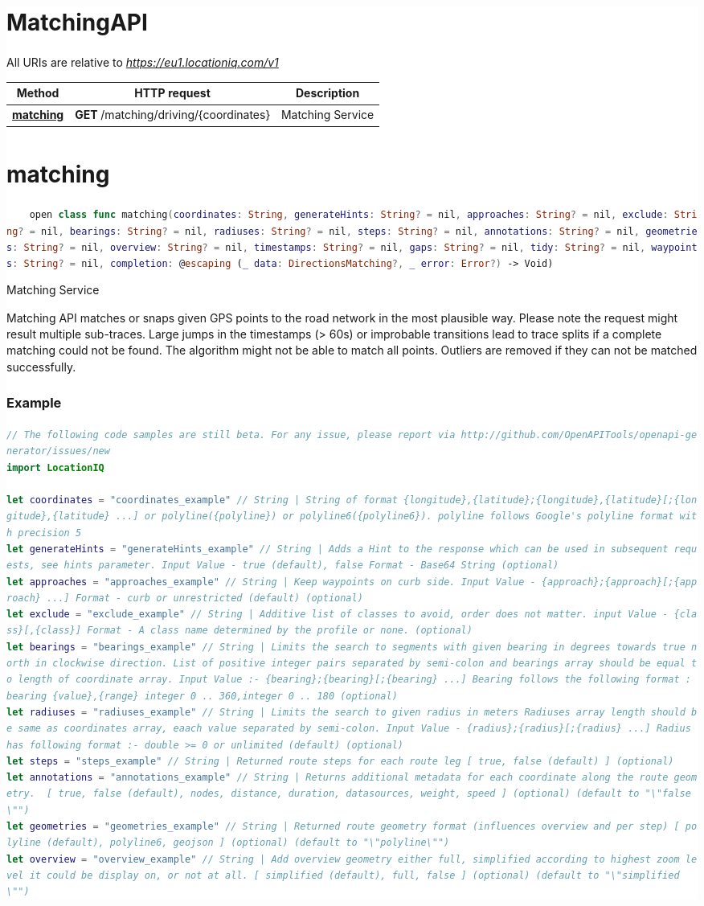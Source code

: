 # MatchingAPI

All URIs are relative to *https://eu1.locationiq.com/v1*

Method | HTTP request | Description
------------- | ------------- | -------------
[**matching**](MatchingAPI.md#matching) | **GET** /matching/driving/{coordinates} | Matching Service


# **matching**
```swift
    open class func matching(coordinates: String, generateHints: String? = nil, approaches: String? = nil, exclude: String? = nil, bearings: String? = nil, radiuses: String? = nil, steps: String? = nil, annotations: String? = nil, geometries: String? = nil, overview: String? = nil, timestamps: String? = nil, gaps: String? = nil, tidy: String? = nil, waypoints: String? = nil, completion: @escaping (_ data: DirectionsMatching?, _ error: Error?) -> Void)
```

Matching Service

Matching API matches or snaps given GPS points to the road network in the most plausible way.  Please note the request might result multiple sub-traces.  Large jumps in the timestamps (> 60s) or improbable transitions lead to trace splits if a complete matching could not be found. The algorithm might not be able to match all points. Outliers are removed if they can not be matched successfully.

### Example 
```swift
// The following code samples are still beta. For any issue, please report via http://github.com/OpenAPITools/openapi-generator/issues/new
import LocationIQ

let coordinates = "coordinates_example" // String | String of format {longitude},{latitude};{longitude},{latitude}[;{longitude},{latitude} ...] or polyline({polyline}) or polyline6({polyline6}). polyline follows Google's polyline format with precision 5
let generateHints = "generateHints_example" // String | Adds a Hint to the response which can be used in subsequent requests, see hints parameter. Input Value - true (default), false Format - Base64 String (optional)
let approaches = "approaches_example" // String | Keep waypoints on curb side. Input Value - {approach};{approach}[;{approach} ...] Format - curb or unrestricted (default) (optional)
let exclude = "exclude_example" // String | Additive list of classes to avoid, order does not matter. input Value - {class}[,{class}] Format - A class name determined by the profile or none. (optional)
let bearings = "bearings_example" // String | Limits the search to segments with given bearing in degrees towards true north in clockwise direction. List of positive integer pairs separated by semi-colon and bearings array should be equal to length of coordinate array. Input Value :- {bearing};{bearing}[;{bearing} ...] Bearing follows the following format : bearing {value},{range} integer 0 .. 360,integer 0 .. 180 (optional)
let radiuses = "radiuses_example" // String | Limits the search to given radius in meters Radiuses array length should be same as coordinates array, eaach value separated by semi-colon. Input Value - {radius};{radius}[;{radius} ...] Radius has following format :- double >= 0 or unlimited (default) (optional)
let steps = "steps_example" // String | Returned route steps for each route leg [ true, false (default) ] (optional)
let annotations = "annotations_example" // String | Returns additional metadata for each coordinate along the route geometry.  [ true, false (default), nodes, distance, duration, datasources, weight, speed ] (optional) (default to "\"false\"")
let geometries = "geometries_example" // String | Returned route geometry format (influences overview and per step) [ polyline (default), polyline6, geojson ] (optional) (default to "\"polyline\"")
let overview = "overview_example" // String | Add overview geometry either full, simplified according to highest zoom level it could be display on, or not at all. [ simplified (default), full, false ] (optional) (default to "\"simplified\"")
```